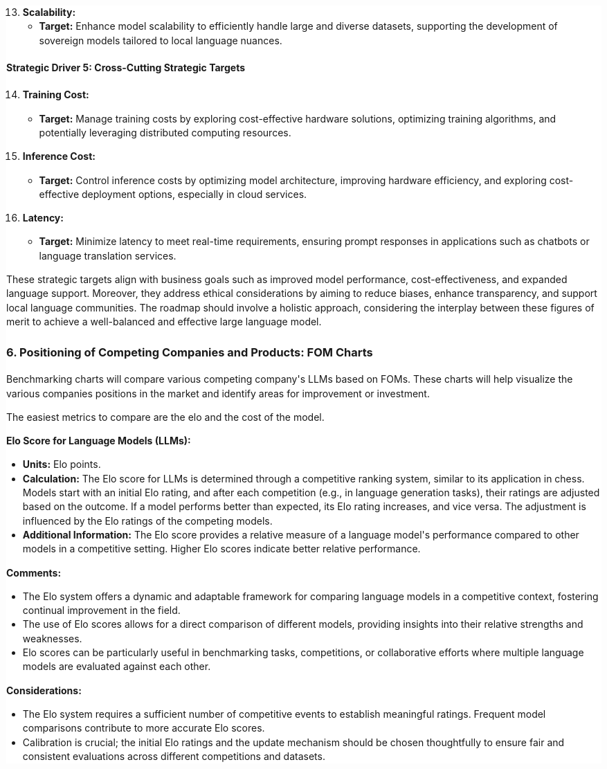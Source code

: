13. **Scalability:**
    - **Target:** Enhance model scalability to efficiently handle large and diverse datasets, supporting the development of sovereign models tailored to local language nuances.

#### Strategic Driver 5: Cross-Cutting Strategic Targets

14. **Training Cost:**
    - **Target:** Manage training costs by exploring cost-effective hardware solutions, optimizing training algorithms, and potentially leveraging distributed computing resources.

15. **Inference Cost:**
    - **Target:** Control inference costs by optimizing model architecture, improving hardware efficiency, and exploring cost-effective deployment options, especially in cloud services.

16. **Latency:**
    - **Target:** Minimize latency to meet real-time requirements, ensuring prompt responses in applications such as chatbots or language translation services.

These strategic targets align with business goals such as improved model performance, cost-effectiveness, and expanded language support. Moreover, they address ethical considerations by aiming to reduce biases, enhance transparency, and support local language communities. The roadmap should involve a holistic approach, considering the interplay between these figures of merit to achieve a well-balanced and effective large language model.

### 6. Positioning of Competing Companies and Products: FOM Charts

Benchmarking charts will compare various competing company's LLMs based on FOMs. These charts will help visualize the various companies positions in the market and identify areas for improvement or investment. 

The easiest metrics to compare are the elo and the cost of the model. 

**Elo Score for Language Models (LLMs):**

   - **Units:** Elo points.
   - **Calculation:** The Elo score for LLMs is determined through a competitive ranking system, similar to its application in chess. Models start with an initial Elo rating, and after each competition (e.g., in language generation tasks), their ratings are adjusted based on the outcome. If a model performs better than expected, its Elo rating increases, and vice versa. The adjustment is influenced by the Elo ratings of the competing models.
   - **Additional Information:** The Elo score provides a relative measure of a language model's performance compared to other models in a competitive setting. Higher Elo scores indicate better relative performance.

   **Comments:**
   - The Elo system offers a dynamic and adaptable framework for comparing language models in a competitive context, fostering continual improvement in the field.
   - The use of Elo scores allows for a direct comparison of different models, providing insights into their relative strengths and weaknesses.
   - Elo scores can be particularly useful in benchmarking tasks, competitions, or collaborative efforts where multiple language models are evaluated against each other.

   **Considerations:**
   - The Elo system requires a sufficient number of competitive events to establish meaningful ratings. Frequent model comparisons contribute to more accurate Elo scores.
   - Calibration is crucial; the initial Elo ratings and the update mechanism should be chosen thoughtfully to ensure fair and consistent evaluations across different competitions and datasets.
